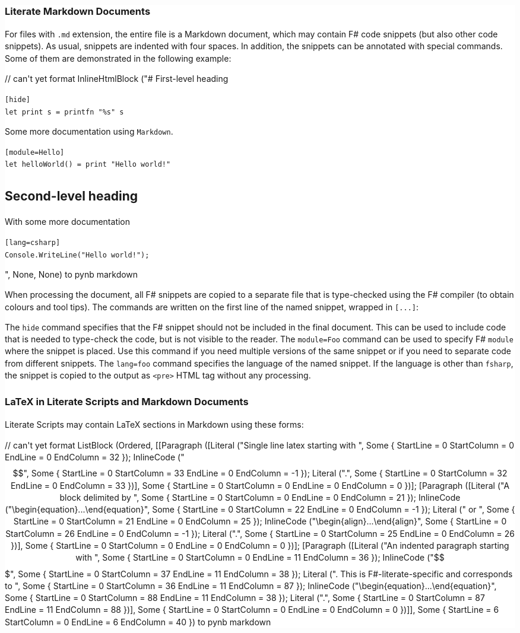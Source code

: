 ### Literate Markdown Documents

For files with `.md` extension, the entire file is a Markdown document, which may
contain F# code snippets (but also other code snippets). As usual, snippets are
indented with four spaces. In addition, the snippets can be annotated with special
commands. Some of them are demonstrated in the following example:

// can't yet format InlineHtmlBlock ("# First-level heading

    [hide]
    let print s = printfn "%s" s

Some more documentation using `Markdown`.

    [module=Hello]
    let helloWorld() = print "Hello world!"

## Second-level heading
With some more documentation

    [lang=csharp]
    Console.WriteLine("Hello world!");
", None, None) to pynb markdown

When processing the document, all F# snippets are copied to a separate file that
is type-checked using the F# compiler (to obtain colours and tool tips).
The commands are written on the first line of the named snippet, wrapped in `[...]`:

The `hide` command specifies that the F# snippet should not be included in the
final document. This can be used to include code that is needed to type-check
the code, but is not visible to the reader.
The `module=Foo` command can be used to specify F# `module` where the snippet
is placed. Use this command if you need multiple versions of the same snippet
or if you need to separate code from different snippets.
The `lang=foo` command specifies the language of the named snippet. If the language
is other than `fsharp`, the snippet is copied to the output as `<pre>` HTML
tag without any processing.
### LaTeX in Literate Scripts and Markdown Documents

Literate Scripts may contain LaTeX sections in Markdown using these forms:

// can't yet format ListBlock (Ordered, [[Paragraph ([Literal ("Single line latex starting with ", Some { StartLine = 0 StartColumn = 0 EndLine = 0 EndColumn = 32 }); InlineCode ("$$", Some { StartLine = 0 StartColumn = 33 EndLine = 0 EndColumn = -1 }); Literal (".", Some { StartLine = 0 StartColumn = 32 EndLine = 0 EndColumn = 33 })], Some { StartLine = 0 StartColumn = 0 EndLine = 0 EndColumn = 0 })]; [Paragraph ([Literal ("A block delimited by ", Some { StartLine = 0 StartColumn = 0 EndLine = 0 EndColumn = 21 }); InlineCode ("\begin{equation}...\end{equation}", Some { StartLine = 0 StartColumn = 22 EndLine = 0 EndColumn = -1 }); Literal (" or ", Some { StartLine = 0 StartColumn = 21 EndLine = 0 EndColumn = 25 }); InlineCode ("\begin{align}...\end{align}", Some { StartLine = 0 StartColumn = 26 EndLine = 0 EndColumn = -1 }); Literal (".", Some { StartLine = 0 StartColumn = 25 EndLine = 0 EndColumn = 26 })], Some { StartLine = 0 StartColumn = 0 EndLine = 0 EndColumn = 0 })]; [Paragraph ([Literal ("An indented paragraph starting with ", Some { StartLine = 0 StartColumn = 0 EndLine = 11 EndColumn = 36 }); InlineCode ("$$$", Some { StartLine = 0 StartColumn = 37 EndLine = 11 EndColumn = 38 }); Literal (".  This is F#-literate-specific and corresponds to
", Some { StartLine = 0 StartColumn = 36 EndLine = 11 EndColumn = 87 }); InlineCode ("\begin{equation}...\end{equation}", Some { StartLine = 0 StartColumn = 88 EndLine = 11 EndColumn = 38 }); Literal (".", Some { StartLine = 0 StartColumn = 87 EndLine = 11 EndColumn = 88 })], Some { StartLine = 0 StartColumn = 0 EndLine = 0 EndColumn = 0 })]], Some { StartLine = 6 StartColumn = 0 EndLine = 6 EndColumn = 40 }) to pynb markdown
